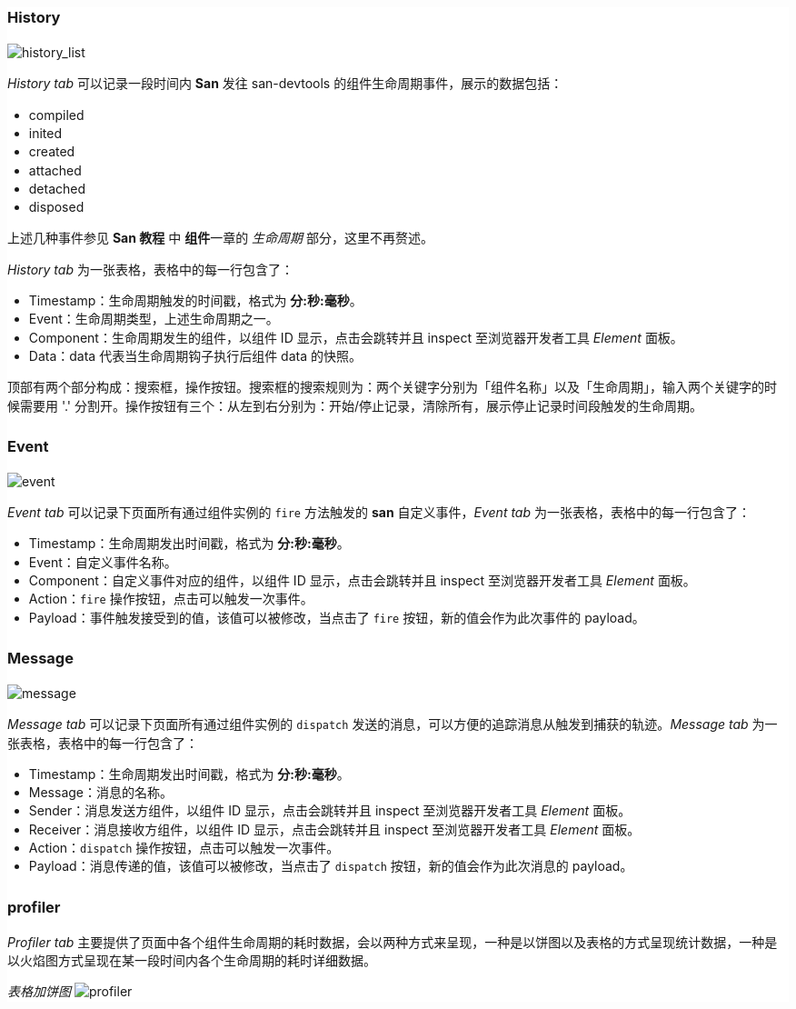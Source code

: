 ### History
![history_list](https://raw.githubusercontent.com/baidu/san-devtools/master/docs/images/history_list.png)

*History tab* 可以记录一段时间内 **San** 发往 san-devtools 的组件生命周期事件，展示的数据包括：

 - compiled
 - inited
 - created
 - attached
 - detached
 - disposed

上述几种事件参见 **San 教程** 中 **组件**一章的 *生命周期* 部分，这里不再赘述。

*History tab* 为一张表格，表格中的每一行包含了：

 - Timestamp：生命周期触发的时间戳，格式为 **分:秒:毫秒**。
 - Event：生命周期类型，上述生命周期之一。
 - Component：生命周期发生的组件，以组件 ID 显示，点击会跳转并且 inspect 至浏览器开发者工具 *Element* 面板。
 - Data：data 代表当生命周期钩子执行后组件 data 的快照。

顶部有两个部分构成：搜索框，操作按钮。搜索框的搜索规则为：两个关键字分别为「组件名称」以及「生命周期」，输入两个关键字的时候需要用 '.' 分割开。操作按钮有三个：从左到右分别为：开始/停止记录，清除所有，展示停止记录时间段触发的生命周期。

### Event
![event](https://raw.githubusercontent.com/baidu/san-devtools/master/docs/images/event.png)

*Event tab* 可以记录下页面所有通过组件实例的 `fire` 方法触发的 **san** 自定义事件，*Event tab* 为一张表格，表格中的每一行包含了：

 - Timestamp：生命周期发出时间戳，格式为 **分:秒:毫秒**。
 - Event：自定义事件名称。
 - Component：自定义事件对应的组件，以组件 ID 显示，点击会跳转并且 inspect 至浏览器开发者工具 *Element* 面板。
 - Action：`fire` 操作按钮，点击可以触发一次事件。
 - Payload：事件触发接受到的值，该值可以被修改，当点击了 `fire` 按钮，新的值会作为此次事件的 payload。

 ### Message
![message](https://raw.githubusercontent.com/baidu/san-devtools/master/docs/images/message.png)

*Message tab* 可以记录下页面所有通过组件实例的 `dispatch` 发送的消息，可以方便的追踪消息从触发到捕获的轨迹。*Message tab* 为一张表格，表格中的每一行包含了：

 - Timestamp：生命周期发出时间戳，格式为 **分:秒:毫秒**。
 - Message：消息的名称。
 - Sender：消息发送方组件，以组件 ID 显示，点击会跳转并且 inspect 至浏览器开发者工具 *Element* 面板。
 - Receiver：消息接收方组件，以组件 ID 显示，点击会跳转并且 inspect 至浏览器开发者工具 *Element* 面板。
 - Action：`dispatch` 操作按钮，点击可以触发一次事件。
 - Payload：消息传递的值，该值可以被修改，当点击了 `dispatch` 按钮，新的值会作为此次消息的 payload。

### profiler
*Profiler tab* 主要提供了页面中各个组件生命周期的耗时数据，会以两种方式来呈现，一种是以饼图以及表格的方式呈现统计数据，一种是以火焰图方式呈现在某一段时间内各个生命周期的耗时详细数据。

*表格加饼图*
![profiler](https://raw.githubusercontent.com/baidu/san-devtools/master/docs/images/profiler1.png)
